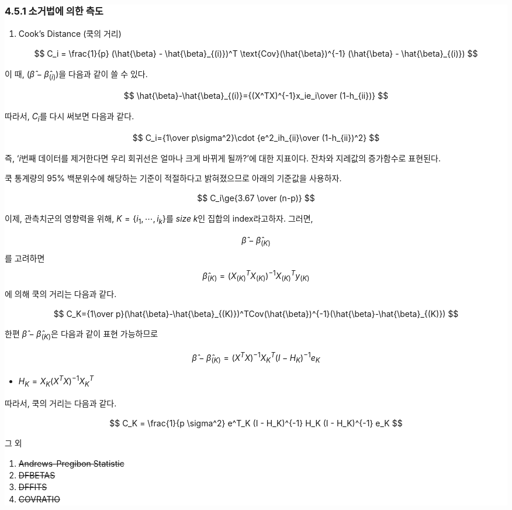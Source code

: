 ### 4.5.1 소거법에 의한 측도

1. Cook’s Distance (쿡의 거리)

$$
C_i = \frac{1}{p} (\hat{\beta} - \hat{\beta}_{(i)})^T \text{Cov}(\hat{\beta})^{-1} (\hat{\beta} - \hat{\beta}_{(i)})
$$

이 때, $(\hat{\beta}-\hat{\beta}_{(i)})$을 다음과 같이 쓸 수 있다.

$$
\hat{\beta}-\hat{\beta}_{(i)}={(X^TX)^{-1}x_ie_i\over (1-h_{ii})}
$$

따라서, $C_i$를 다시 써보면 다음과 같다.

$$
C_i={1\over p\sigma^2}\cdot {e^2_ih_{ii}\over (1-h_{ii})^2}
$$

즉, ‘$i$번째 데이터를 제거한다면 우리 회귀선은 얼마나 크게 바뀌게 될까?’에 대한 지표이다. 잔차와 지레값의 증가함수로 표현된다.

쿡 통계량의 95% 백분위수에 해당하는 기준이 적절하다고 밝혀졌으므로 아래의 기준값을 사용하자.

$$
C_i\ge{3.67 \over (n-p)}
$$

이제, 관측치군의 영향력을 위해, $K=\{i_1,\cdots,i_k  \}$를 $size\;k$인 집합의 index라고하자. 그러면,

$$\hat{\beta}-\hat{\beta}_{(K)}$$를 고려하면 $$\hat{\beta}_{(K)}=(X^T_{(K)}X_{(K)})^{-1}X^T_{(K)}y_{(K)}$$ 에 의해 쿡의 거리는 다음과 같다.

$$
C_K={1\over p}(\hat{\beta}-\hat{\beta}_{(K)})^TCov(\hat{\beta})^{-1}(\hat{\beta}-\hat{\beta}_{(K)})
$$

한편 $\hat{\beta}-\hat{\beta}_{(K)}$은 다음과 같이 표현 가능하므로

$$
\hat{\beta}-\hat{\beta}_{(K)}=(X^TX)^{-1}X^T_K(I-H_K)^{-1}e_K
$$

- $H_K=X_K(X^TX)^{-1}X^T_K$

따라서, 쿡의 거리는 다음과 같다.

$$
C_K = \frac{1}{p \sigma^2} e^T_K (I - H_K)^{-1} H_K (I - H_K)^{-1} e_K
$$

그 외

1. ~~Andrews-Pregibon Statistic~~
2. ~~DFBETAS~~
3. ~~DFFITS~~
4. ~~COVRATIO~~
